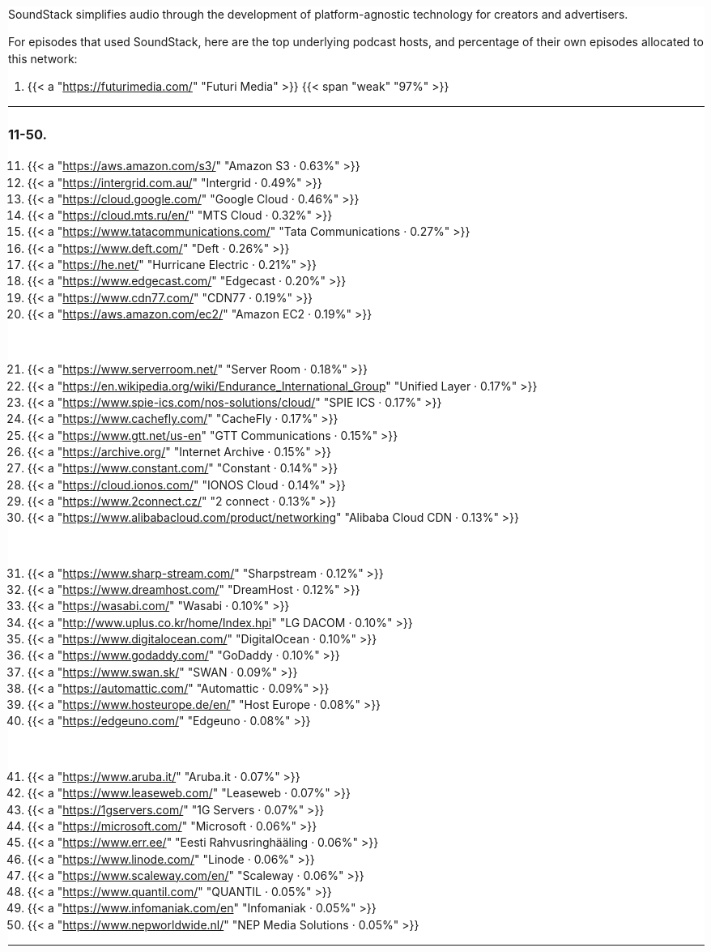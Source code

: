 SoundStack simplifies audio through the development of platform-agnostic technology for creators and advertisers.

For episodes that used SoundStack, here are the top underlying podcast hosts, and percentage of their own episodes allocated to this network:

1. {{< a "https://futurimedia.com/" "Futuri Media" >}} {{< span "weak" "97%" >}}
---

### 11-50.

11. {{< a "https://aws.amazon.com/s3/" "Amazon S3 · 0.63%" >}}
12. {{< a "https://intergrid.com.au/" "Intergrid · 0.49%" >}}
13. {{< a "https://cloud.google.com/" "Google Cloud · 0.46%" >}}
14. {{< a "https://cloud.mts.ru/en/" "MTS Cloud · 0.32%" >}}
15. {{< a "https://www.tatacommunications.com/" "Tata Communications · 0.27%" >}}
16. {{< a "https://www.deft.com/" "Deft · 0.26%" >}}
17. {{< a "https://he.net/" "Hurricane Electric · 0.21%" >}}
18. {{< a "https://www.edgecast.com/" "Edgecast · 0.20%" >}}
19. {{< a "https://www.cdn77.com/" "CDN77 · 0.19%" >}}
20. {{< a "https://aws.amazon.com/ec2/" "Amazon EC2 · 0.19%" >}}

<br>

21. {{< a "https://www.serverroom.net/" "Server Room · 0.18%" >}}
22. {{< a "https://en.wikipedia.org/wiki/Endurance_International_Group" "Unified Layer · 0.17%" >}}
23. {{< a "https://www.spie-ics.com/nos-solutions/cloud/" "SPIE ICS · 0.17%" >}}
24. {{< a "https://www.cachefly.com/" "CacheFly · 0.17%" >}}
25. {{< a "https://www.gtt.net/us-en" "GTT Communications · 0.15%" >}}
26. {{< a "https://archive.org/" "Internet Archive · 0.15%" >}}
27. {{< a "https://www.constant.com/" "Constant · 0.14%" >}}
28. {{< a "https://cloud.ionos.com/" "IONOS Cloud · 0.14%" >}}
29. {{< a "https://www.2connect.cz/" "2 connect · 0.13%" >}}
30. {{< a "https://www.alibabacloud.com/product/networking" "Alibaba Cloud CDN · 0.13%" >}}

<br>

31. {{< a "https://www.sharp-stream.com/" "Sharpstream · 0.12%" >}}
32. {{< a "https://www.dreamhost.com/" "DreamHost · 0.12%" >}}
33. {{< a "https://wasabi.com/" "Wasabi · 0.10%" >}}
34. {{< a "http://www.uplus.co.kr/home/Index.hpi" "LG DACOM · 0.10%" >}}
35. {{< a "https://www.digitalocean.com/" "DigitalOcean · 0.10%" >}}
36. {{< a "https://www.godaddy.com/" "GoDaddy · 0.10%" >}}
37. {{< a "https://www.swan.sk/" "SWAN · 0.09%" >}}
38. {{< a "https://automattic.com/" "Automattic · 0.09%" >}}
39. {{< a "https://www.hosteurope.de/en/" "Host Europe · 0.08%" >}}
40. {{< a "https://edgeuno.com/" "Edgeuno · 0.08%" >}}

<br>

41. {{< a "https://www.aruba.it/" "Aruba.it · 0.07%" >}}
42. {{< a "https://www.leaseweb.com/" "Leaseweb · 0.07%" >}}
43. {{< a "https://1gservers.com/" "1G Servers · 0.07%" >}}
44. {{< a "https://microsoft.com/" "Microsoft · 0.06%" >}}
45. {{< a "https://www.err.ee/" "Eesti Rahvusringhääling · 0.06%" >}}
46. {{< a "https://www.linode.com/" "Linode · 0.06%" >}}
47. {{< a "https://www.scaleway.com/en/" "Scaleway · 0.06%" >}}
48. {{< a "https://www.quantil.com/" "QUANTIL · 0.05%" >}}
49. {{< a "https://www.infomaniak.com/en" "Infomaniak · 0.05%" >}}
50. {{< a "https://www.nepworldwide.nl/" "NEP Media Solutions · 0.05%" >}}

---